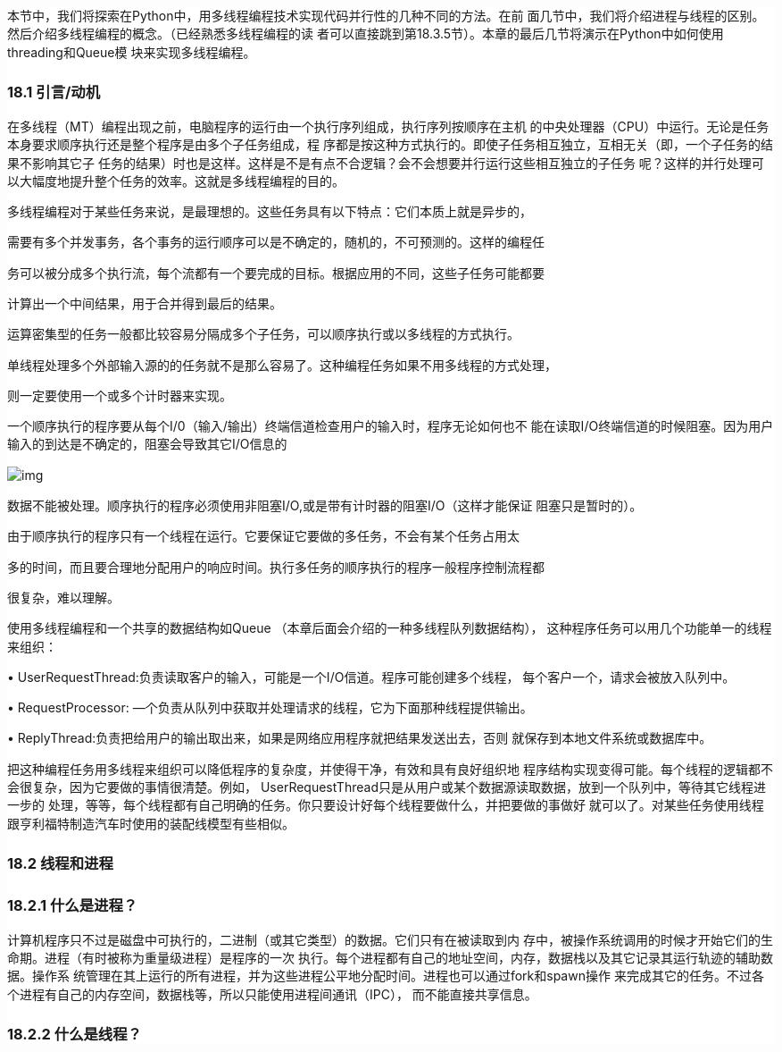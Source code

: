 

本节中，我们将探索在Python中，用多线程编程技术实现代码并行性的几种不同的方法。在前 面几节中，我们将介绍进程与线程的区别。然后介绍多线程编程的概念。（已经熟悉多线程编程的读 者可以直接跳到第18.3.5节）。本章的最后几节将演示在Python中如何使用threading和Queue模 块来实现多线程编程。

### 18.1 引言/动机

在多线程（MT）编程出现之前，电脑程序的运行由一个执行序列组成，执行序列按顺序在主机 的中央处理器（CPU）中运行。无论是任务本身要求顺序执行还是整个程序是由多个子任务组成，程 序都是按这种方式执行的。即使子任务相互独立，互相无关（即，一个子任务的结果不影响其它子 任务的结果）时也是这样。这样是不是有点不合逻辑？会不会想要并行运行这些相互独立的子任务 呢？这样的并行处理可以大幅度地提升整个任务的效率。这就是多线程编程的目的。

多线程编程对于某些任务来说，是最理想的。这些任务具有以下特点：它们本质上就是异步的，

需要有多个并发事务，各个事务的运行顺序可以是不确定的，随机的，不可预测的。这样的编程任

务可以被分成多个执行流，每个流都有一个要完成的目标。根据应用的不同，这些子任务可能都要

计算出一个中间结果，用于合并得到最后的结果。

运算密集型的任务一般都比较容易分隔成多个子任务，可以顺序执行或以多线程的方式执行。

单线程处理多个外部输入源的的任务就不是那么容易了。这种编程任务如果不用多线程的方式处理，

则一定要使用一个或多个计时器来实现。

一个顺序执行的程序要从每个I/0（输入/输出）终端信道检查用户的输入时，程序无论如何也不 能在读取I/O终端信道的时候阻塞。因为用户输入的到达是不确定的，阻塞会导致其它I/O信息的

![img](07Python38c3160b-2518.jpg)



数据不能被处理。顺序执行的程序必须使用非阻塞I/O,或是带有计时器的阻塞I/O（这样才能保证 阻塞只是暂时的）。

由于顺序执行的程序只有一个线程在运行。它要保证它要做的多任务，不会有某个任务占用太

多的时间，而且要合理地分配用户的响应时间。执行多任务的顺序执行的程序一般程序控制流程都

很复杂，难以理解。

使用多线程编程和一个共享的数据结构如Queue （本章后面会介绍的一种多线程队列数据结构）， 这种程序任务可以用几个功能单一的线程来组织：

•    UserRequestThread:负责读取客户的输入，可能是一个I/O信道。程序可能创建多个线程， 每个客户一个，请求会被放入队列中。

•    RequestProcessor: —个负责从队列中获取并处理请求的线程，它为下面那种线程提供输出。

•    ReplyThread:负责把给用户的输出取出来，如果是网络应用程序就把结果发送出去，否则 就保存到本地文件系统或数据库中。

把这种编程任务用多线程来组织可以降低程序的复杂度，并使得干净，有效和具有良好组织地 程序结构实现变得可能。每个线程的逻辑都不会很复杂，因为它要做的事情很清楚。例如， UserRequestThread只是从用户或某个数据源读取数据，放到一个队列中，等待其它线程进一步的 处理，等等，每个线程都有自己明确的任务。你只要设计好每个线程要做什么，并把要做的事做好 就可以了。对某些任务使用线程跟亨利福特制造汽车时使用的装配线模型有些相似。

### 18.2 线程和进程

### 18.2.1 什么是进程？

计算机程序只不过是磁盘中可执行的，二进制（或其它类型）的数据。它们只有在被读取到内 存中，被操作系统调用的时候才开始它们的生命期。进程（有时被称为重量级进程）是程序的一次 执行。每个进程都有自己的地址空间，内存，数据栈以及其它记录其运行轨迹的辅助数据。操作系 统管理在其上运行的所有进程，并为这些进程公平地分配时间。进程也可以通过fork和spawn操作 来完成其它的任务。不过各个进程有自己的内存空间，数据栈等，所以只能使用进程间通讯（IPC）， 而不能直接共享信息。

### 18.2.2 什么是线程？
